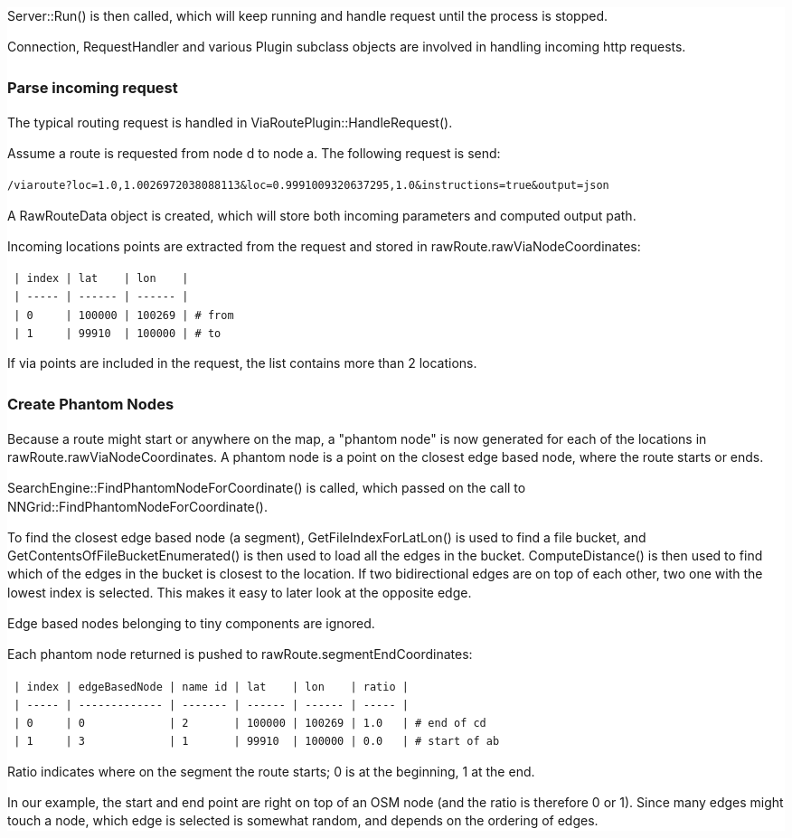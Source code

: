 Server::Run() is then called, which will keep running and handle request until the process is stopped.

Connection, RequestHandler and various Plugin subclass objects are involved in handling incoming http requests. 

### Parse incoming request
The typical routing request is handled in ViaRoutePlugin::HandleRequest().

Assume a route is requested from node d to node a. The following request is send:

```
/viaroute?loc=1.0,1.0026972038088113&loc=0.9991009320637295,1.0&instructions=true&output=json
```

A RawRouteData object is created, which will store both incoming parameters and computed output path.

Incoming locations points are extracted from the request and stored in rawRoute.rawViaNodeCoordinates:

```
 | index | lat    | lon    |
 | ----- | ------ | ------ |
 | 0     | 100000 | 100269 | # from
 | 1     | 99910  | 100000 | # to
```

If via points are included in the request, the list contains more than 2 locations.

### Create Phantom Nodes
Because a route might start or anywhere on the map, a "phantom node" is now generated for each of the locations in rawRoute.rawViaNodeCoordinates. A phantom node is a point on the closest edge based node, where the route starts or ends. 

SearchEngine::FindPhantomNodeForCoordinate() is called, which passed on the call to NNGrid::FindPhantomNodeForCoordinate().

To find the closest edge based node (a segment), GetFileIndexForLatLon() is used to find a file bucket, and GetContentsOfFileBucketEnumerated() is then used to load all the edges in the bucket. ComputeDistance() is then used to find which of the edges in the bucket is closest to the location. If two bidirectional edges are on top of each other, two one with the lowest index is selected. This makes it easy to later look at the opposite edge.

Edge based nodes belonging to tiny components are ignored.

Each phantom node returned is pushed to rawRoute.segmentEndCoordinates:

```
 | index | edgeBasedNode | name id | lat    | lon    | ratio |      
 | ----- | ------------- | ------- | ------ | ------ | ----- |      
 | 0     | 0             | 2       | 100000 | 100269 | 1.0   | # end of cd 
 | 1     | 3             | 1       | 99910  | 100000 | 0.0   | # start of ab
```

Ratio indicates where on the segment the route starts; 0 is at the beginning, 1 at the end.

In our example, the start and end point are right on top of an OSM node (and the ratio is therefore 0 or 1). Since many edges might touch a node, which edge is selected is somewhat random, and depends on the ordering of edges.
